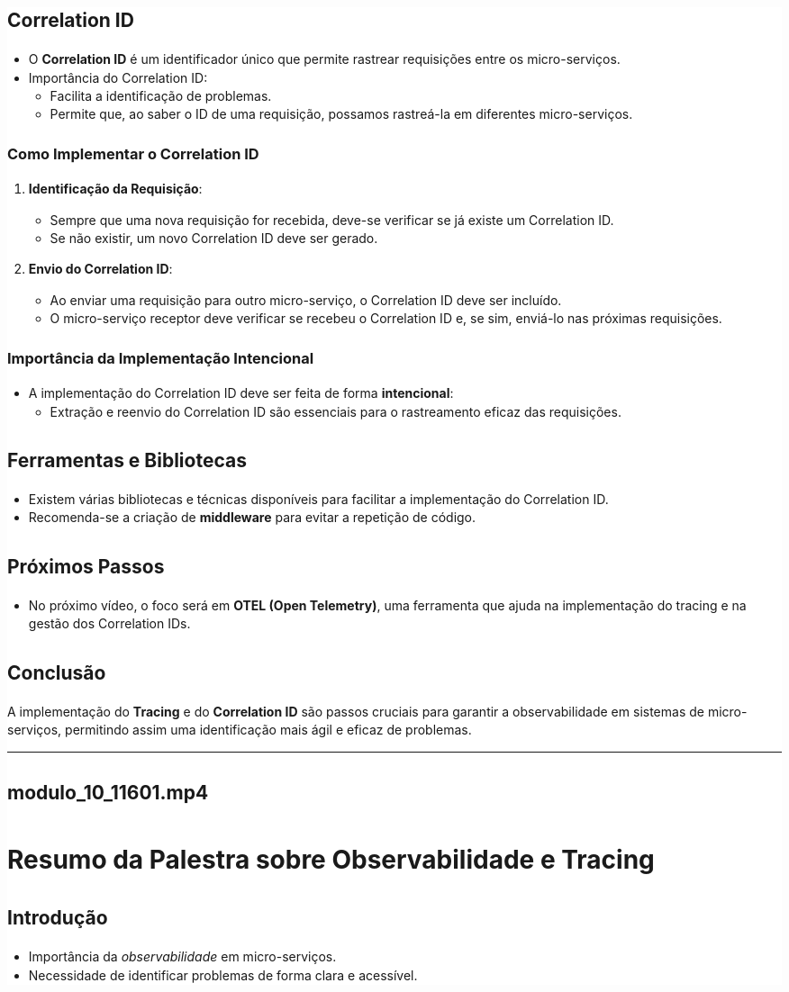 ## Correlation ID
- O **Correlation ID** é um identificador único que permite rastrear requisições entre os micro-serviços.
- Importância do Correlation ID:
  - Facilita a identificação de problemas.
  - Permite que, ao saber o ID de uma requisição, possamos rastreá-la em diferentes micro-serviços.

### Como Implementar o Correlation ID
1. **Identificação da Requisição**:
   - Sempre que uma nova requisição for recebida, deve-se verificar se já existe um Correlation ID.
   - Se não existir, um novo Correlation ID deve ser gerado.
   
2. **Envio do Correlation ID**:
   - Ao enviar uma requisição para outro micro-serviço, o Correlation ID deve ser incluído.
   - O micro-serviço receptor deve verificar se recebeu o Correlation ID e, se sim, enviá-lo nas próximas requisições.

### Importância da Implementação Intencional
- A implementação do Correlation ID deve ser feita de forma **intencional**:
  - Extração e reenvio do Correlation ID são essenciais para o rastreamento eficaz das requisições.
  
## Ferramentas e Bibliotecas
- Existem várias bibliotecas e técnicas disponíveis para facilitar a implementação do Correlation ID.
- Recomenda-se a criação de **middleware** para evitar a repetição de código.

## Próximos Passos
- No próximo vídeo, o foco será em **OTEL (Open Telemetry)**, uma ferramenta que ajuda na implementação do tracing e na gestão dos Correlation IDs.

## Conclusão
A implementação do **Tracing** e do **Correlation ID** são passos cruciais para garantir a observabilidade em sistemas de micro-serviços, permitindo assim uma identificação mais ágil e eficaz de problemas.



---

## modulo_10_11601.mp4

# Resumo da Palestra sobre Observabilidade e Tracing

## Introdução
- Importância da *observabilidade* em micro-serviços.
- Necessidade de identificar problemas de forma clara e acessível.
